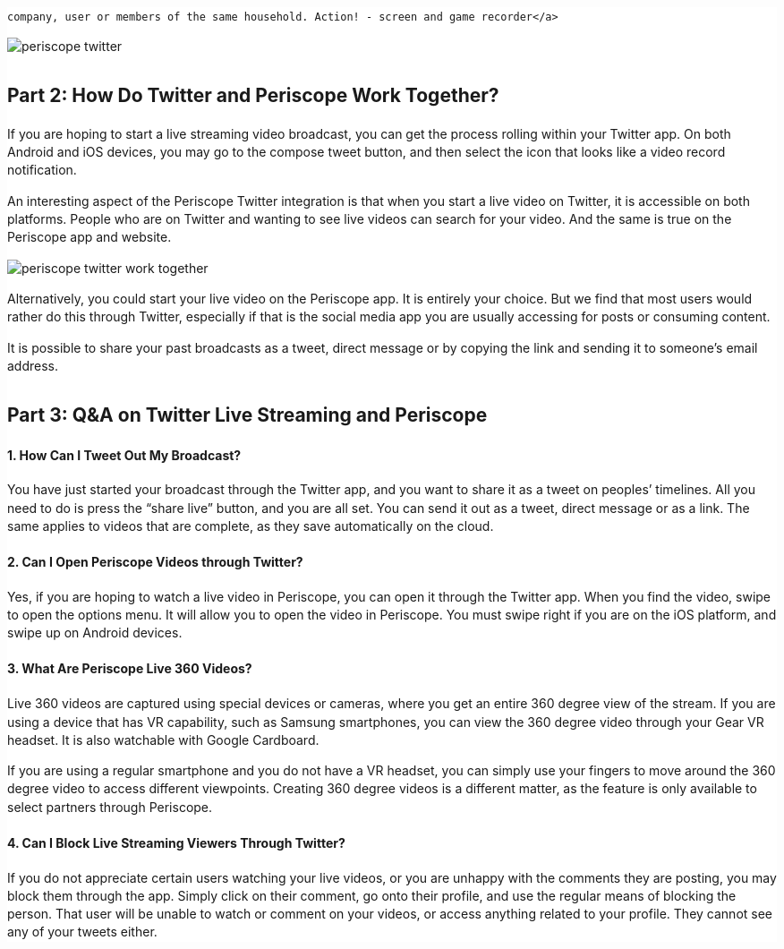 	company, user or members of the same household. Action! - screen and game recorder</a>

![periscope twitter](https://images.wondershare.com/filmora/article-images/periscope-twitter.JPG)

## Part 2: How Do Twitter and Periscope Work Together?

 If you are hoping to start a live streaming video broadcast, you can get the process rolling within your Twitter app. On both Android and iOS devices, you may go to the compose tweet button, and then select the icon that looks like a video record notification.

 An interesting aspect of the Periscope Twitter integration is that when you start a live video on Twitter, it is accessible on both platforms. People who are on Twitter and wanting to see live videos can search for your video. And the same is true on the Periscope app and website.

![periscope twitter work together](https://images.wondershare.com/filmora/article-images/periscope-twitter-work.JPG)

 Alternatively, you could start your live video on the Periscope app. It is entirely your choice. But we find that most users would rather do this through Twitter, especially if that is the social media app you are usually accessing for posts or consuming content.

 It is possible to share your past broadcasts as a tweet, direct message or by copying the link and sending it to someone’s email address.

## Part 3: Q&A on Twitter Live Streaming and Periscope

#### 1\. How Can I Tweet Out My Broadcast?

 You have just started your broadcast through the Twitter app, and you want to share it as a tweet on peoples’ timelines. All you need to do is press the “share live” button, and you are all set. You can send it out as a tweet, direct message or as a link. The same applies to videos that are complete, as they save automatically on the cloud.

#### 2\. Can I Open Periscope Videos through Twitter?

 Yes, if you are hoping to watch a live video in Periscope, you can open it through the Twitter app. When you find the video, swipe to open the options menu. It will allow you to open the video in Periscope. You must swipe right if you are on the iOS platform, and swipe up on Android devices.

#### 3\. What Are Periscope Live 360 Videos?

 Live 360 videos are captured using special devices or cameras, where you get an entire 360 degree view of the stream. If you are using a device that has VR capability, such as Samsung smartphones, you can view the 360 degree video through your Gear VR headset. It is also watchable with Google Cardboard.

 If you are using a regular smartphone and you do not have a VR headset, you can simply use your fingers to move around the 360 degree video to access different viewpoints. Creating 360 degree videos is a different matter, as the feature is only available to select partners through Periscope.

#### 4\. Can I Block Live Streaming Viewers Through Twitter?

 If you do not appreciate certain users watching your live videos, or you are unhappy with the comments they are posting, you may block them through the app. Simply click on their comment, go onto their profile, and use the regular means of blocking the person. That user will be unable to watch or comment on your videos, or access anything related to your profile. They cannot see any of your tweets either.
